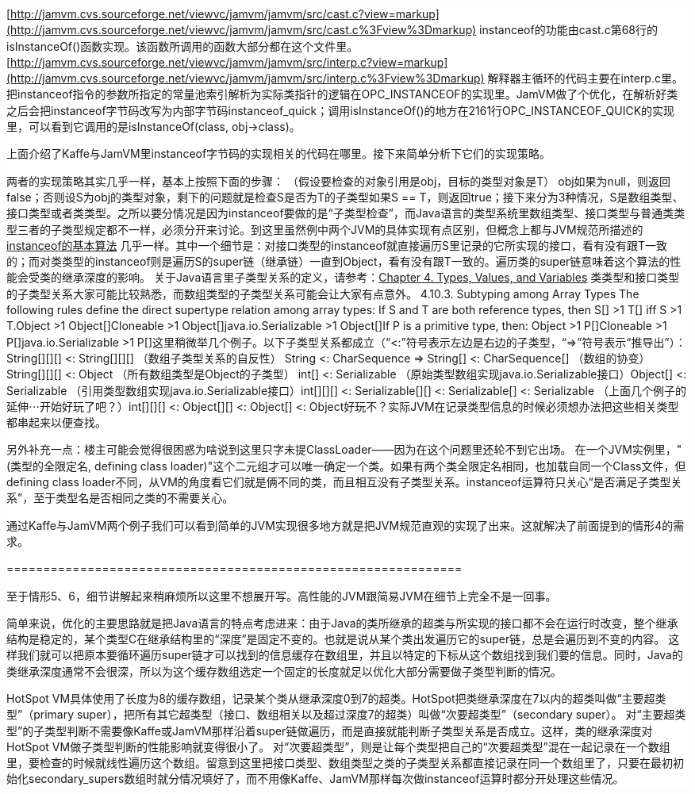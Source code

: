 [http://jamvm.cvs.sourceforge.net/viewvc/jamvm/jamvm/src/cast.c?view=markup](http://jamvm.cvs.sourceforge.net/viewvc/jamvm/jamvm/src/cast.c%3Fview%3Dmarkup)
instanceof的功能由cast.c第68行的isInstanceOf()函数实现。该函数所调用的函数大部分都在这个文件里。
[http://jamvm.cvs.sourceforge.net/viewvc/jamvm/jamvm/src/interp.c?view=markup](http://jamvm.cvs.sourceforge.net/viewvc/jamvm/jamvm/src/interp.c%3Fview%3Dmarkup)
解释器主循环的代码主要在interp.c里。把instanceof指令的参数所指定的常量池索引解析为实际类指针的逻辑在OPC_INSTANCEOF的实现里。JamVM做了个优化，在解析好类之后会把instanceof字节码改写为内部字节码instanceof_quick；调用isInstanceOf()的地方在2161行OPC_INSTANCEOF_QUICK的实现里，可以看到它调用的是isInstanceOf(class, obj->class)。



上面介绍了Kaffe与JamVM里instanceof字节码的实现相关的代码在哪里。接下来简单分析下它们的实现策略。

两者的实现策略其实几乎一样，基本上按照下面的步骤：
（假设要检查的对象引用是obj，目标的类型对象是T）
obj如果为null，则返回false；否则设S为obj的类型对象，剩下的问题就是检查S是否为T的子类型如果S == T，则返回true；接下来分为3种情况，S是数组类型、接口类型或者类类型。之所以要分情况是因为instanceof要做的是“子类型检查”，而Java语言的类型系统里数组类型、接口类型与普通类类型三者的子类型规定都不一样，必须分开来讨论。到这里虽然例中两个JVM的具体实现有点区别，但概念上都与JVM规范所描述的 [instanceof的基本算法](http://docs.oracle.com/javase/specs/jvms/se7/html/jvms-6.html%23jvms-6.5.instanceof) 几乎一样。其中一个细节是：对接口类型的instanceof就直接遍历S里记录的它所实现的接口，看有没有跟T一致的；而对类类型的instanceof则是遍历S的super链（继承链）一直到Object，看有没有跟T一致的。遍历类的super链意味着这个算法的性能会受类的继承深度的影响。
关于Java语言里子类型关系的定义，请参考：[Chapter 4. Types, Values, and Variables](http://docs.oracle.com/javase/specs/jls/se7/html/jls-4.html%23jls-4.10)
类类型和接口类型的子类型关系大家可能比较熟悉，而数组类型的子类型关系可能会让大家有点意外。
4.10.3. Subtyping among Array Types
The following rules define the direct supertype relation among array types:
If S and T are both reference types, then S[] >1 T[] iff S >1 T.Object >1 Object[]Cloneable >1 Object[]java.io.Serializable >1 Object[]If P is a primitive type, then:
Object >1 P[]Cloneable >1 P[]java.io.Serializable >1 P[]这里稍微举几个例子。以下子类型关系都成立（“<:”符号表示左边是右边的子类型，“=>”符号表示“推导出”）：
String[][][] <: String[][][] （数组子类型关系的自反性）
String <: CharSequence => String[] <: CharSequence[] （数组的协变）
String[][][] <: Object （所有数组类型是Object的子类型）
int[] <: Serializable （原始类型数组实现java.io.Serializable接口）Object[] <: Serializable （引用类型数组实现java.io.Serializable接口）int[][][] <: Serializable[][] <: Serializable[] <: Serializable （上面几个例子的延伸⋯开始好玩了吧？）int[][][] <: Object[][] <: Object[] <: Object好玩不？实际JVM在记录类型信息的时候必须想办法把这些相关类型都串起来以便查找。

另外补充一点：楼主可能会觉得很困惑为啥说到这里只字未提ClassLoader——因为在这个问题里还轮不到它出场。
在一个JVM实例里，"(类型的全限定名, defining class loader)"这个二元组才可以唯一确定一个类。如果有两个类全限定名相同，也加载自同一个Class文件，但defining class loader不同，从VM的角度看它们就是俩不同的类，而且相互没有子类型关系。instanceof运算符只关心“是否满足子类型关系”，至于类型名是否相同之类的不需要关心。

通过Kaffe与JamVM两个例子我们可以看到简单的JVM实现很多地方就是把JVM规范直观的实现了出来。这就解决了前面提到的情形4的需求。

==============================================================

至于情形5、6，细节讲解起来稍麻烦所以这里不想展开写。高性能的JVM跟简易JVM在细节上完全不是一回事。

简单来说，优化的主要思路就是把Java语言的特点考虑进来：由于Java的类所继承的超类与所实现的接口都不会在运行时改变，整个继承结构是稳定的，某个类型C在继承结构里的“深度”是固定不变的。也就是说从某个类出发遍历它的super链，总是会遍历到不变的内容。
这样我们就可以把原本要循环遍历super链才可以找到的信息缓存在数组里，并且以特定的下标从这个数组找到我们要的信息。同时，Java的类继承深度通常不会很深，所以为这个缓存数组选定一个固定的长度就足以优化大部分需要做子类型判断的情况。

HotSpot VM具体使用了长度为8的缓存数组，记录某个类从继承深度0到7的超类。HotSpot把类继承深度在7以内的超类叫做“主要超类型”（primary super），把所有其它超类型（接口、数组相关以及超过深度7的超类）叫做“次要超类型”（secondary super）。
对“主要超类型”的子类型判断不需要像Kaffe或JamVM那样沿着super链做遍历，而是直接就能判断子类型关系是否成立。这样，类的继承深度对HotSpot VM做子类型判断的性能影响就变得很小了。
对“次要超类型”，则是让每个类型把自己的“次要超类型”混在一起记录在一个数组里，要检查的时候就线性遍历这个数组。留意到这里把接口类型、数组类型之类的子类型关系都直接记录在同一个数组里了，只要在最初初始化secondary_supers数组时就分情况填好了，而不用像Kaffe、JamVM那样每次做instanceof运算时都分开处理这些情况。
